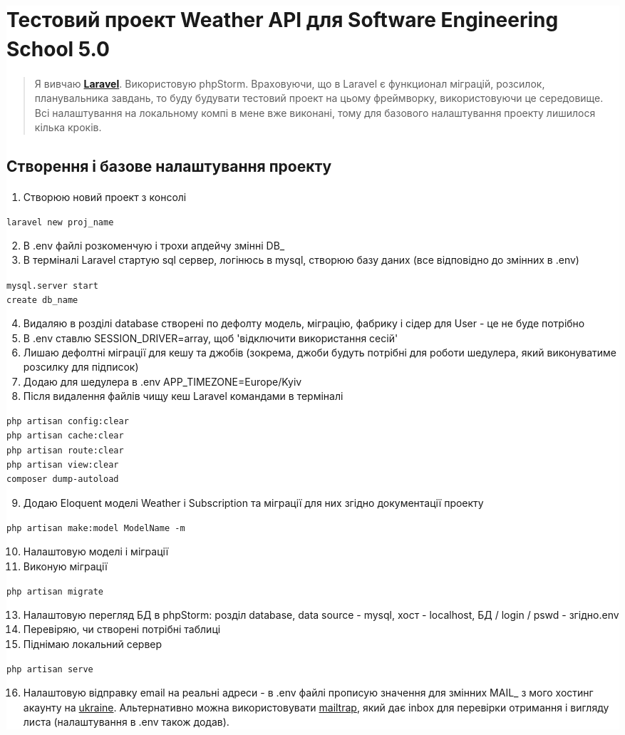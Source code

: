 # Тестовий проект Weather API для Software Engineering School 5.0

>Я вивчаю **[Laravel](https://laravel.com/docs/12.x)**. Використовую phpStorm.
Враховуючи, що в Laravel є функционал міграцій, розсилок, планувальника завдань, то буду будувати тестовий проект на цьому фреймворку, використовуючи це середовище.
Всі налаштування на локальному компі в мене вже виконані, тому для базового налаштування проекту лишилося кілька кроків.

## Створення і базове налаштування проекту
1) Створюю новий проект з консолі
```
laravel new proj_name
```
2) В .env файлі розкоменчую і трохи апдейчу змінні DB_
3) В терміналі Laravel стартую sql сервер, логінюсь в mysql, створюю базу даних (все відповідно до змінних в .env)
```
mysql.server start
create db_name
```
4) Видаляю в розділі database створені по дефолту модель, міграцію, фабрику і сідер для User - це не буде потрібно
5) В .env ставлю SESSION_DRIVER=array, щоб 'відключити використання сесій'
6) Лишаю дефолтні міграції для кешу та джобів (зокрема, джоби будуть потрібні для роботи шедулера, який виконуватиме розсилку для підписок)
7) Додаю для шедулера в .env APP_TIMEZONE=Europe/Kyiv
8) Після видалення файлів чищу кеш Laravel командами в терміналі
```
php artisan config:clear
php artisan cache:clear 
php artisan route:clear 
php artisan view:clear 
composer dump-autoload
```
9) Додаю Eloquent моделі Weather і Subscription та міграції для них згідно документації проекту 
```
php artisan make:model ModelName -m
```
10) Налаштовую моделі і міграції
11) Виконую міграції
```
php artisan migrate
```
13) Налаштовую перегляд БД в phpStorm: розділ database, data source - mysql, хост - localhost, БД / login / pswd - згідно.env
14) Перевіряю, чи створені потрібні таблиці
15) Піднімаю локальний сервер
```
php artisan serve
```
16) Налаштовую відправку email на реальні адреси - в .env файлі прописую значення для змінних MAIL_ з мого хостинг акаунту на [ukraine](https://ukraine.com.ua/). Альтернативно можна використовувати [mailtrap](https://mailtrap.io/), який дає inbox для перевірки отримання і вигляду листа (налаштування в .env також додав). 
